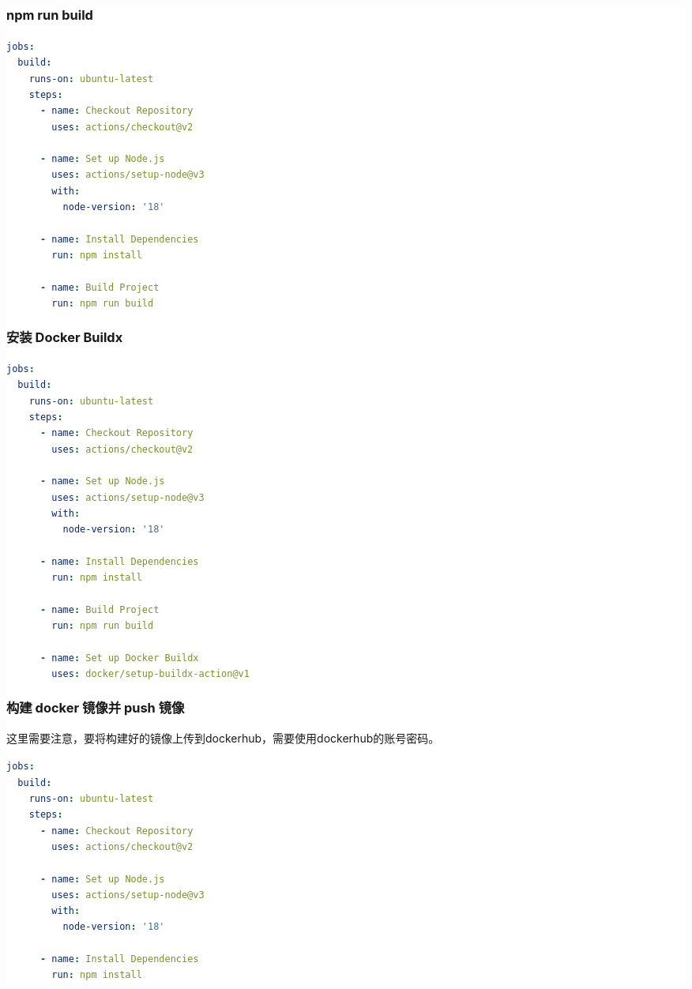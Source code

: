 ### npm run build
```yaml
jobs:
  build:
    runs-on: ubuntu-latest
    steps:
      - name: Checkout Repository
        uses: actions/checkout@v2

      - name: Set up Node.js
        uses: actions/setup-node@v3
        with:
          node-version: '18'

      - name: Install Dependencies
        run: npm install

      - name: Build Project
        run: npm run build
```

### 安装 Docker Buildx
```yaml
jobs:
  build:
    runs-on: ubuntu-latest
    steps:
      - name: Checkout Repository
        uses: actions/checkout@v2

      - name: Set up Node.js
        uses: actions/setup-node@v3
        with:
          node-version: '18'

      - name: Install Dependencies
        run: npm install

      - name: Build Project
        run: npm run build

      - name: Set up Docker Buildx
        uses: docker/setup-buildx-action@v1
```

### 构建 docker 镜像并 push 镜像
这里需要注意，要将构建好的镜像上传到dockerhub，需要使用dockerhub的账号密码。
```yaml
jobs:
  build:
    runs-on: ubuntu-latest
    steps:
      - name: Checkout Repository
        uses: actions/checkout@v2

      - name: Set up Node.js
        uses: actions/setup-node@v3
        with:
          node-version: '18'

      - name: Install Dependencies
        run: npm install

```